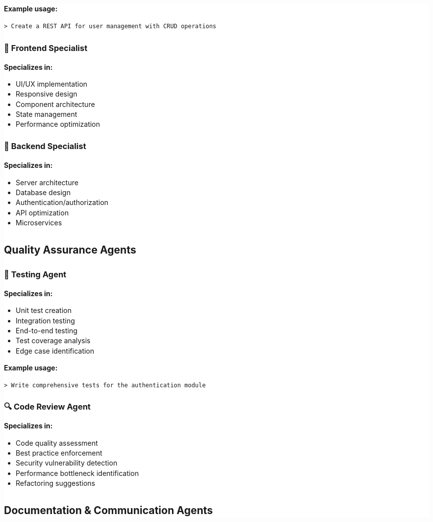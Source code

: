 **Example usage:**

```
> Create a REST API for user management with CRUD operations
```

### 🎨 Frontend Specialist

**Specializes in:**

- UI/UX implementation
- Responsive design
- Component architecture
- State management
- Performance optimization

### 🔧 Backend Specialist

**Specializes in:**

- Server architecture
- Database design
- Authentication/authorization
- API optimization
- Microservices

## Quality Assurance Agents

### 🧪 Testing Agent

**Specializes in:**

- Unit test creation
- Integration testing
- End-to-end testing
- Test coverage analysis
- Edge case identification

**Example usage:**

```
> Write comprehensive tests for the authentication module
```

### 🔍 Code Review Agent

**Specializes in:**

- Code quality assessment
- Best practice enforcement
- Security vulnerability detection
- Performance bottleneck identification
- Refactoring suggestions

## Documentation & Communication Agents
